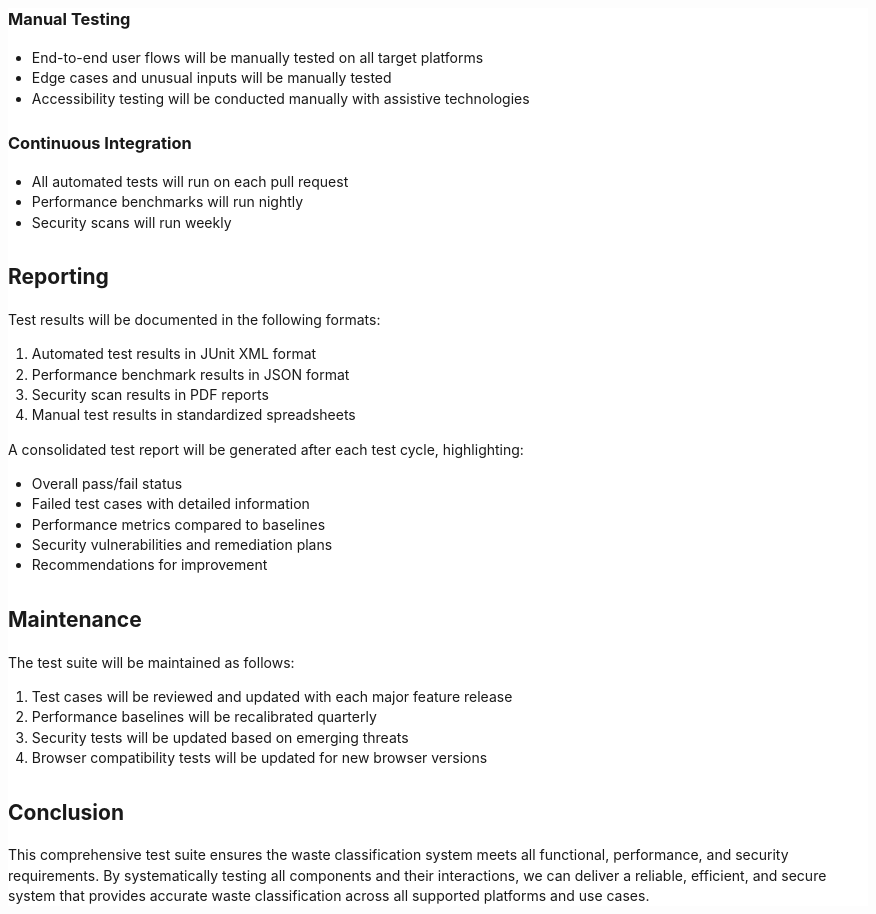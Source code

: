 ### Manual Testing

- End-to-end user flows will be manually tested on all target platforms
- Edge cases and unusual inputs will be manually tested
- Accessibility testing will be conducted manually with assistive technologies

### Continuous Integration

- All automated tests will run on each pull request
- Performance benchmarks will run nightly
- Security scans will run weekly

## Reporting

Test results will be documented in the following formats:

1. Automated test results in JUnit XML format
2. Performance benchmark results in JSON format
3. Security scan results in PDF reports
4. Manual test results in standardized spreadsheets

A consolidated test report will be generated after each test cycle, highlighting:

- Overall pass/fail status
- Failed test cases with detailed information
- Performance metrics compared to baselines
- Security vulnerabilities and remediation plans
- Recommendations for improvement

## Maintenance

The test suite will be maintained as follows:

1. Test cases will be reviewed and updated with each major feature release
2. Performance baselines will be recalibrated quarterly
3. Security tests will be updated based on emerging threats
4. Browser compatibility tests will be updated for new browser versions

## Conclusion

This comprehensive test suite ensures the waste classification system meets all functional, performance, and security requirements. By systematically testing all components and their interactions, we can deliver a reliable, efficient, and secure system that provides accurate waste classification across all supported platforms and use cases.